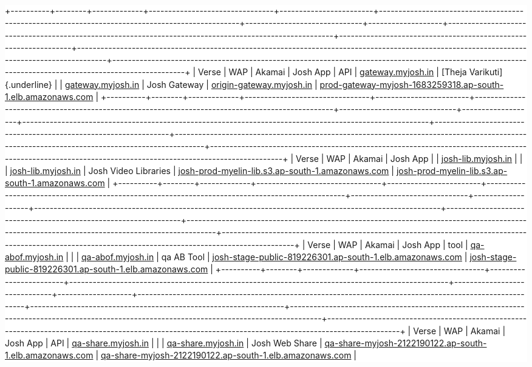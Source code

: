 +----------+--------+-------------+--------------------------------+------------------------+-------------------------------------------------------------------------------------------------+------------------------------+-------------------+--------------------------------------------------------------------------------------------------------+-----------------------------------------------------------------+---------------------------------------------------------------------------------------------------------------------------------------------+--------------------------------------------------------------------------------------------------------------------------------------------------------+
| Verse    | WAP    | Akamai      | Josh App                       | API                    | [gateway.myjosh.in](http://gateway.myjosh.in/)                                                  | [Theja Varikuti]{.underline} |                   | [gateway.myjosh.in](http://gateway.myjosh.in)                                                          | Josh Gateway                                                    | [origin-gateway.myjosh.in](http://origin-gateway.myjosh.in)                                                                                 | [prod-gateway-myjosh-1683259318.ap-south-1.elb.amazonaws.com](http://prod-gateway-myjosh-1683259318.ap-south-1.elb.amazonaws.com)                      |
+----------+--------+-------------+--------------------------------+------------------------+-------------------------------------------------------------------------------------------------+------------------------------+-------------------+--------------------------------------------------------------------------------------------------------+-----------------------------------------------------------------+---------------------------------------------------------------------------------------------------------------------------------------------+--------------------------------------------------------------------------------------------------------------------------------------------------------+
| Verse    | WAP    | Akamai      | Josh App                       |                        | [josh-lib.myjosh.in](http://josh-lib.myjosh.in/)                                                |                              |                   | [josh-lib.myjosh.in](http://josh-lib.myjosh.in)                                                        | Josh Video Libraries                                            | [josh-prod-myelin-lib.s3.ap-south-1.amazonaws.com](http://josh-prod-myelin-lib.s3.ap-south-1.amazonaws.com)                                 | [josh-prod-myelin-lib.s3.ap-south-1.amazonaws.com](http://josh-prod-myelin-lib.s3.ap-south-1.amazonaws.com)                                            |
+----------+--------+-------------+--------------------------------+------------------------+-------------------------------------------------------------------------------------------------+------------------------------+-------------------+--------------------------------------------------------------------------------------------------------+-----------------------------------------------------------------+---------------------------------------------------------------------------------------------------------------------------------------------+--------------------------------------------------------------------------------------------------------------------------------------------------------+
| Verse    | WAP    | Akamai      | Josh App                       | tool                   | [qa-abof.myjosh.in](http://qa-abof.myjosh.in)                                                   |                              |                   | [qa-abof.myjosh.in](http://qa-abof.myjosh.in)                                                          | qa AB Tool                                                      | [josh-stage-public-819226301.ap-south-1.elb.amazonaws.com](http://josh-stage-public-819226301.ap-south-1.elb.amazonaws.com)                 | [josh-stage-public-819226301.ap-south-1.elb.amazonaws.com](http://josh-stage-public-819226301.ap-south-1.elb.amazonaws.com)                            |
+----------+--------+-------------+--------------------------------+------------------------+-------------------------------------------------------------------------------------------------+------------------------------+-------------------+--------------------------------------------------------------------------------------------------------+-----------------------------------------------------------------+---------------------------------------------------------------------------------------------------------------------------------------------+--------------------------------------------------------------------------------------------------------------------------------------------------------+
| Verse    | WAP    | Akamai      | Josh App                       | API                    | [qa-share.myjosh.in](http://qa-share.myjosh.in)                                                 |                              |                   | [qa-share.myjosh.in](http://qa-share.myjosh.in)                                                        | Josh Web Share                                                  | [qa-share-myjosh-2122190122.ap-south-1.elb.amazonaws.com](http://qa-share-myjosh-2122190122.ap-south-1.elb.amazonaws.com)                   | [qa-share-myjosh-2122190122.ap-south-1.elb.amazonaws.com](http://qa-share-myjosh-2122190122.ap-south-1.elb.amazonaws.com)                              |